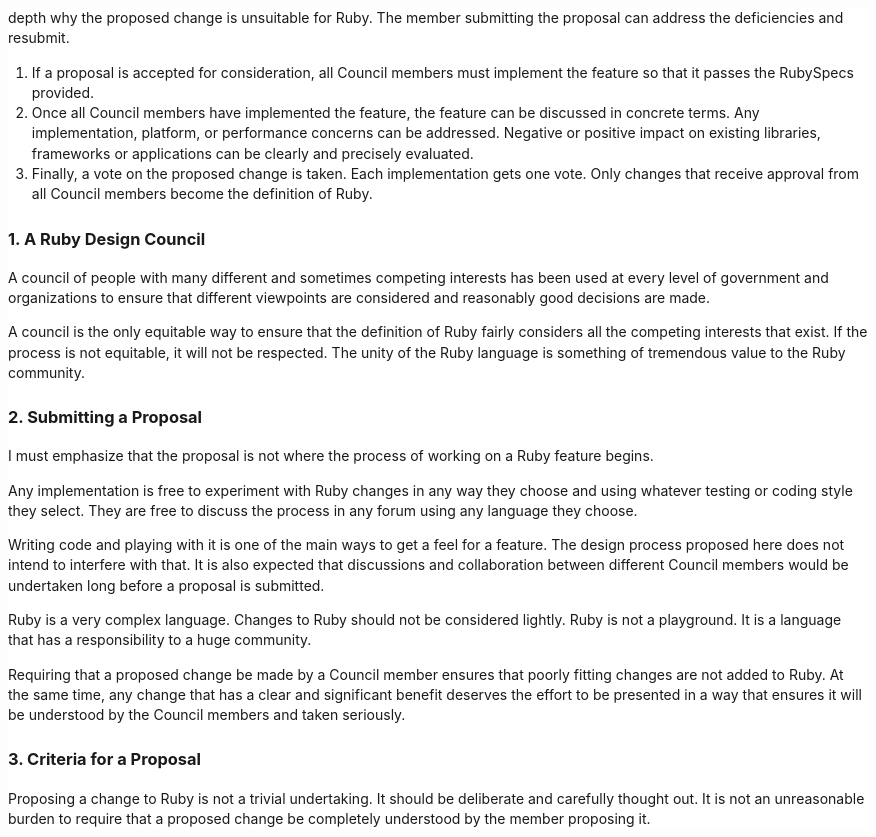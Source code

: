    depth why the proposed change is unsuitable for Ruby. The member submitting
   the proposal can address the deficiencies and resubmit.
1. If a proposal is accepted for consideration, all Council members must
   implement the feature so that it passes the RubySpecs provided.
1. Once all Council members have implemented the feature, the feature can be
   discussed in concrete terms. Any implementation, platform, or performance
   concerns can be addressed. Negative or positive impact on existing
   libraries, frameworks or applications can be clearly and precisely
   evaluated.
1. Finally, a vote on the proposed change is taken. Each implementation gets
   one vote. Only changes that receive approval from all Council members
   become the definition of Ruby.


### 1. A Ruby Design Council

A council of people with many different and sometimes competing interests has
been used at every level of government and organizations to ensure that
different viewpoints are considered and reasonably good decisions are made.

A council is the only equitable way to ensure that the definition of Ruby
fairly considers all the competing interests that exist. If the process is not
equitable, it will not be respected. The unity of the Ruby language is
something of tremendous value to the Ruby community.


### 2. Submitting a Proposal

I must emphasize that the proposal is not where the process of working on a
Ruby feature begins.

Any implementation is free to experiment with Ruby changes in any way they
choose and using whatever testing or coding style they select. They are free
to discuss the process in any forum using any language they choose.

Writing code and playing with it is one of the main ways to get a feel for a
feature. The design process proposed here does not intend to interfere with
that. It is also expected that discussions and collaboration between different
Council members would be undertaken long before a proposal is submitted.

Ruby is a very complex language. Changes to Ruby should not be considered
lightly. Ruby is not a playground. It is a language that has a responsibility
to a huge community.

Requiring that a proposed change be made by a Council member ensures that
poorly fitting changes are not added to Ruby. At the same time, any change
that has a clear and significant benefit deserves the effort to be presented
in a way that ensures it will be understood by the Council members and taken
seriously.


### 3. Criteria for a Proposal

Proposing a change to Ruby is not a trivial undertaking. It should be
deliberate and carefully thought out. It is not an unreasonable burden to
require that a proposed change be completely understood by the member
proposing it.
